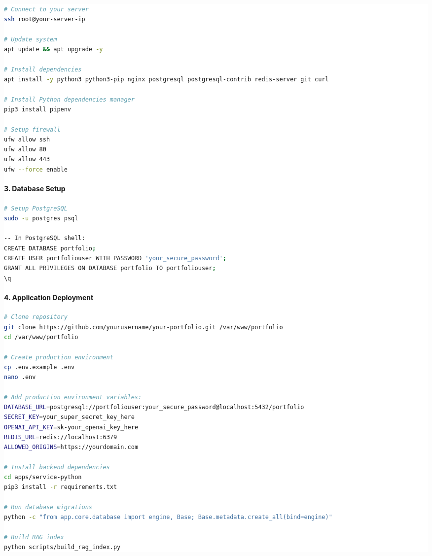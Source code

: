```bash
# Connect to your server
ssh root@your-server-ip

# Update system
apt update && apt upgrade -y

# Install dependencies
apt install -y python3 python3-pip nginx postgresql postgresql-contrib redis-server git curl

# Install Python dependencies manager
pip3 install pipenv

# Setup firewall
ufw allow ssh
ufw allow 80
ufw allow 443
ufw --force enable
```

#### 3. Database Setup

```bash
# Setup PostgreSQL
sudo -u postgres psql

-- In PostgreSQL shell:
CREATE DATABASE portfolio;
CREATE USER portfoliouser WITH PASSWORD 'your_secure_password';
GRANT ALL PRIVILEGES ON DATABASE portfolio TO portfoliouser;
\q
```

#### 4. Application Deployment

```bash
# Clone repository
git clone https://github.com/yourusername/your-portfolio.git /var/www/portfolio
cd /var/www/portfolio

# Create production environment
cp .env.example .env
nano .env

# Add production environment variables:
DATABASE_URL=postgresql://portfoliouser:your_secure_password@localhost:5432/portfolio
SECRET_KEY=your_super_secret_key_here
OPENAI_API_KEY=sk-your_openai_key_here
REDIS_URL=redis://localhost:6379
ALLOWED_ORIGINS=https://yourdomain.com

# Install backend dependencies
cd apps/service-python
pip3 install -r requirements.txt

# Run database migrations
python -c "from app.core.database import engine, Base; Base.metadata.create_all(bind=engine)"

# Build RAG index
python scripts/build_rag_index.py
```
